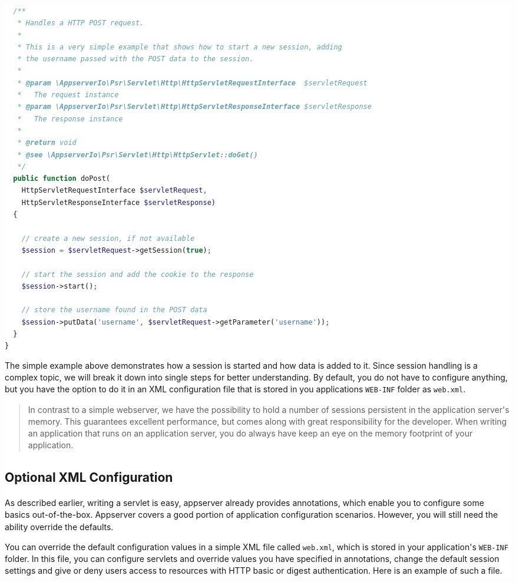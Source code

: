 ```php
  /**
   * Handles a HTTP POST request.
   *
   * This is a very simple example that shows how to start a new session, adding
   * the username passed with the POST data to the session.
   *
   * @param \AppserverIo\Psr\Servlet\Http\HttpServletRequestInterface  $servletRequest
   *   The request instance
   * @param \AppserverIo\Psr\Servlet\Http\HttpServletResponseInterface $servletResponse
   *   The response instance
   *
   * @return void
   * @see \AppserverIo\Psr\Servlet\Http\HttpServlet::doGet()
   */
  public function doPost(
    HttpServletRequestInterface $servletRequest,
    HttpServletResponseInterface $servletResponse)
  {

    // create a new session, if not available
    $session = $servletRequest->getSession(true);

    // start the session and add the cookie to the response
    $session->start();

    // store the username found in the POST data
    $session->putData('username', $servletRequest->getParameter('username'));
  }
}
```

The simple example above demonstrates how a session is started and how data is added to it. Since session handling is a complex topic, we will break it down into single steps for better understanding. By default, you do not have to configure anything, but you have the option to do it in an XML configuration file that is stored in you applications `WEB-INF` folder as `web.xml`.

> In contrast to a simple webserver, we have the possibility to hold a number of sessions persistent in the application server's memory. This guarantees excellent performance, but comes along with great responsibility for the developer. When writing an application that runs on an application server, you do always have keep an eye on the memory footprint of your application.

## Optional XML Configuration

As described earlier, writing a servlet is easy, appserver already provides annotations, which enable you to configure some basics out-of-the-box. Appserver covers a good portion of application configuration scenarios. However, you will still need the ability override the defaults.

You can override the default configuration values in a simple XML file called `web.xml`, which is stored in your application's `WEB-INF` folder. In this file, you can configure servlets and override values you have specified in annotations, change the default session settings and give or deny users access to resources with HTTP basic or digest authentication. Here is an example of such a file.

